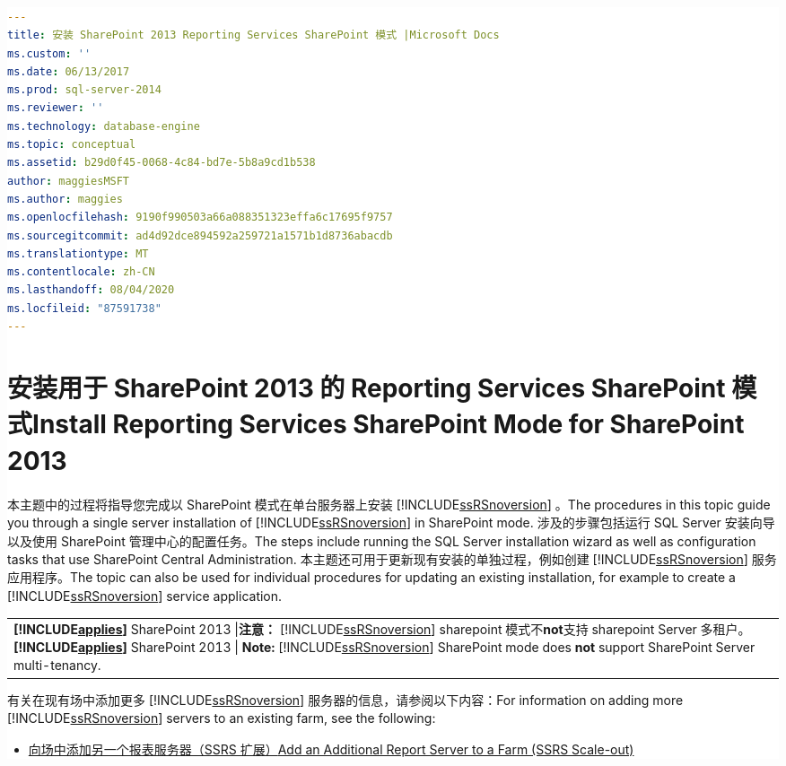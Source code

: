 ```yaml
---
title: 安装 SharePoint 2013 Reporting Services SharePoint 模式 |Microsoft Docs
ms.custom: ''
ms.date: 06/13/2017
ms.prod: sql-server-2014
ms.reviewer: ''
ms.technology: database-engine
ms.topic: conceptual
ms.assetid: b29d0f45-0068-4c84-bd7e-5b8a9cd1b538
author: maggiesMSFT
ms.author: maggies
ms.openlocfilehash: 9190f990503a66a088351323effa6c17695f9757
ms.sourcegitcommit: ad4d92dce894592a259721a1571b1d8736abacdb
ms.translationtype: MT
ms.contentlocale: zh-CN
ms.lasthandoff: 08/04/2020
ms.locfileid: "87591738"
---
```

# <a name="install-reporting-services-sharepoint-mode-for-sharepoint-2013"></a><span data-ttu-id="f1dc1-102">安装用于 SharePoint 2013 的 Reporting Services SharePoint 模式</span><span class="sxs-lookup"><span data-stu-id="f1dc1-102">Install Reporting Services SharePoint Mode for SharePoint 2013</span></span>
  <span data-ttu-id="f1dc1-103">本主题中的过程将指导您完成以 SharePoint 模式在单台服务器上安装 [!INCLUDE[ssRSnoversion](../../includes/ssrsnoversion-md.md)] 。</span><span class="sxs-lookup"><span data-stu-id="f1dc1-103">The procedures in this topic guide you through a single server installation of [!INCLUDE[ssRSnoversion](../../includes/ssrsnoversion-md.md)] in SharePoint mode.</span></span> <span data-ttu-id="f1dc1-104">涉及的步骤包括运行 SQL Server 安装向导以及使用 SharePoint 管理中心的配置任务。</span><span class="sxs-lookup"><span data-stu-id="f1dc1-104">The steps include running the SQL Server installation wizard as well as configuration tasks that use SharePoint Central Administration.</span></span> <span data-ttu-id="f1dc1-105">本主题还可用于更新现有安装的单独过程，例如创建 [!INCLUDE[ssRSnoversion](../../includes/ssrsnoversion-md.md)] 服务应用程序。</span><span class="sxs-lookup"><span data-stu-id="f1dc1-105">The topic can also be used for individual procedures for updating an existing installation, for example to create a [!INCLUDE[ssRSnoversion](../../includes/ssrsnoversion-md.md)] service application.</span></span>  
  
||  
|-|  
|<span data-ttu-id="f1dc1-106">**[!INCLUDE[applies](../../includes/applies-md.md)]** SharePoint 2013 &#124;**注意：** [!INCLUDE[ssRSnoversion](../../includes/ssrsnoversion-md.md)] sharepoint 模式不**not**支持 sharepoint Server 多租户。</span><span class="sxs-lookup"><span data-stu-id="f1dc1-106">**[!INCLUDE[applies](../../includes/applies-md.md)]**  SharePoint 2013 &#124; **Note:** [!INCLUDE[ssRSnoversion](../../includes/ssrsnoversion-md.md)] SharePoint mode does **not** support SharePoint Server multi-tenancy.</span></span>|  
  
 <span data-ttu-id="f1dc1-107">有关在现有场中添加更多 [!INCLUDE[ssRSnoversion](../../includes/ssrsnoversion-md.md)] 服务器的信息，请参阅以下内容：</span><span class="sxs-lookup"><span data-stu-id="f1dc1-107">For information on adding more [!INCLUDE[ssRSnoversion](../../includes/ssrsnoversion-md.md)] servers to an existing farm, see the following:</span></span>  
  
-   [<span data-ttu-id="f1dc1-108">向场中添加另一个报表服务器（SSRS 扩展）</span><span class="sxs-lookup"><span data-stu-id="f1dc1-108">Add an Additional Report Server to a Farm &#40;SSRS Scale-out&#41;</span></span>](../../reporting-services/install-windows/add-an-additional-report-server-to-a-farm-ssrs-scale-out.md)  
  